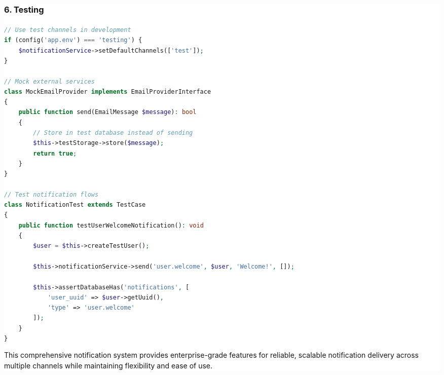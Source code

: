 ```php
```

### 6. Testing

```php
// Use test channels in development
if (config('app.env') === 'testing') {
    $notificationService->setDefaultChannels(['test']);
}

// Mock external services
class MockEmailProvider implements EmailProviderInterface
{
    public function send(EmailMessage $message): bool
    {
        // Store in test database instead of sending
        $this->testStorage->store($message);
        return true;
    }
}

// Test notification flows
class NotificationTest extends TestCase
{
    public function testUserWelcomeNotification(): void
    {
        $user = $this->createTestUser();
        
        $this->notificationService->send('user.welcome', $user, 'Welcome!', []);
        
        $this->assertDatabaseHas('notifications', [
            'user_uuid' => $user->getUuid(),
            'type' => 'user.welcome'
        ]);
    }
}
```

This comprehensive notification system provides enterprise-grade features for reliable, scalable notification delivery across multiple channels while maintaining flexibility and ease of use.